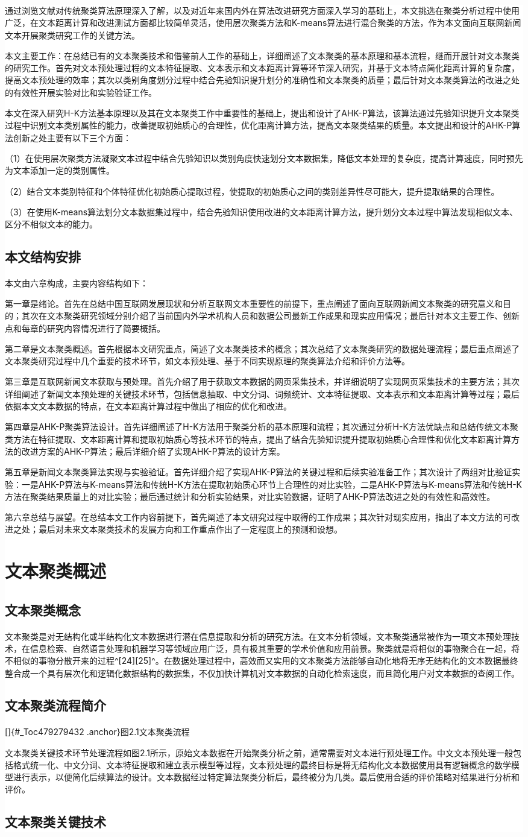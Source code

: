 通过浏览文献对传统聚类算法原理深入了解，以及对近年来国内外在算法改进研究方面深入学习的基础上，本文挑选在聚类分析过程中使用广泛，在文本距离计算和改进测试方面都比较简单灵活，使用层次聚类方法和K-means算法进行混合聚类的方法，作为本文面向互联网新闻文本开展聚类研究工作的关键方法。

本文主要工作：在总结已有的文本聚类技术和借鉴前人工作的基础上，详细阐述了文本聚类的基本原理和基本流程，继而开展针对文本聚类的研究工作。首先对文本预处理过程的文本特征提取、文本表示和文本距离计算等环节深入研究，并基于文本特点简化距离计算的复杂度，提高文本预处理的效率；其次以类别角度划分过程中结合先验知识提升划分的准确性和文本聚类的质量；最后针对文本聚类算法的改进之处的有效性开展实验对比和实验验证工作。

本文在深入研究H-K方法基本原理以及其在文本聚类工作中重要性的基础上，提出和设计了AHK-P算法，该算法通过先验知识提升文本聚类过程中识别文本类别属性的能力，改善提取初始质心的合理性，优化距离计算方法，提高文本聚类结果的质量。本文提出和设计的AHK-P算法创新之处主要有以下三个方面：

（1）在使用层次聚类方法凝聚文本过程中结合先验知识以类别角度快速划分文本数据集，降低文本处理的复杂度，提高计算速度，同时预先为文本添加一定的类别属性。

（2）结合文本类别特征和个体特征优化初始质心提取过程，使提取的初始质心之间的类别差异性尽可能大，提升提取结果的合理性。

（3）在使用K-means算法划分文本数据集过程中，结合先验知识使用改进的文本距离计算方法，提升划分文本过程中算法发现相似文本、区分不相似文本的能力。

本文结构安排
------------

本文由六章构成，主要内容结构如下：

第一章是绪论。首先在总结中国互联网发展现状和分析互联网文本重要性的前提下，重点阐述了面向互联网新闻文本聚类的研究意义和目的；其次在文本聚类研究领域分别介绍了当前国内外学术机构人员和数据公司最新工作成果和现实应用情况；最后针对本文主要工作、创新点和每章的研究内容情况进行了简要概括。

第二章是文本聚类概述。首先根据本文研究重点，简述了文本聚类技术的概念；其次总结了文本聚类研究的数据处理流程；最后重点阐述了文本聚类研究过程中几个重要的技术环节，如文本预处理、基于不同实现原理的聚类算法介绍和评价方法等。

第三章是互联网新闻文本获取与预处理。首先介绍了用于获取文本数据的网页采集技术，并详细说明了实现网页采集技术的主要方法；其次详细阐述了新闻文本预处理的关键技术环节，包括信息抽取、中文分词、词频统计、文本特征提取、文本表示和文本距离计算等过程；最后依据本文文本数据的特点，在文本距离计算过程中做出了相应的优化和改进。

第四章是AHK-P聚类算法设计。首先详细阐述了H-K方法用于聚类分析的基本原理和流程；其次通过分析H-K方法优缺点和总结传统文本聚类方法在特征提取、文本距离计算和提取初始质心等技术环节的特点，提出了结合先验知识提升提取初始质心合理性和优化文本距离计算方法的改进方案的AHK-P算法；最后详细介绍了实现AHK-P算法的设计方案。

第五章是新闻文本聚类算法实现与实验验证。首先详细介绍了实现AHK-P算法的关键过程和后续实验准备工作；其次设计了两组对比验证实验：一是AHK-P算法与K-means算法和传统H-K方法在提取初始质心环节上合理性的对比实验，二是AHK-P算法与K-means算法和传统H-K方法在聚类结果质量上的对比实验；最后通过统计和分析实验结果，对比实验数据，证明了AHK-P算法改进之处的有效性和高效性。

第六章总结与展望。在总结本文工作内容前提下，首先阐述了本文研究过程中取得的工作成果；其次针对现实应用，指出了本文方法的可改进之处；最后对未来文本聚类技术的发展方向和工作重点作出了一定程度上的预测和设想。

文本聚类概述
============

文本聚类概念
------------

文本聚类是对无结构化或半结构化文本数据进行潜在信息提取和分析的研究方法。在文本分析领域，文本聚类通常被作为一项文本预处理技术，在信息检索、自然语言处理和机器学习等领域应用广泛，具有极其重要的学术价值和应用前景。聚类就是将相似的事物聚合在一起，将不相似的事物分散开来的过程^\[24\]\[25\]^。在数据处理过程中，高效而又实用的文本聚类方法能够自动化地将无序无结构化的文本数据最终整合成一个具有层次化和逻辑化数据结构的数据集，不仅加快计算机对文本数据的自动化检索速度，而且简化用户对文本数据的查阅工作。

文本聚类流程简介
----------------

[]{#_Toc479279432 .anchor}图2.1文本聚类流程

文本聚类关键技术环节处理流程如图2.1所示，原始文本数据在开始聚类分析之前，通常需要对文本进行预处理工作。中文文本预处理一般包括格式统一化、中文分词、文本特征提取和建立表示模型等过程，文本预处理的最终目标是将无结构化文本数据使用具有逻辑概念的数学模型进行表示，以便简化后续算法的设计。文本数据经过特定算法聚类分析后，最终被分为几类。最后使用合适的评价策略对结果进行分析和评价。

文本聚类关键技术
----------------
